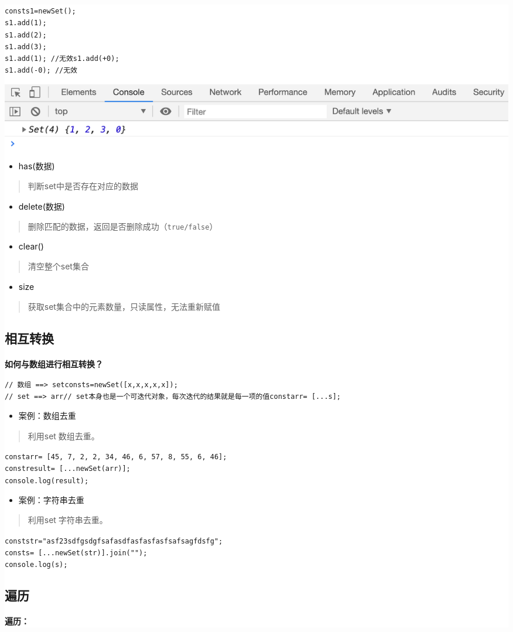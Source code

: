     consts1=newSet();
    s1.add(1);
    s1.add(2);
    s1.add(3);
    s1.add(1); //无效s1.add(+0);
    s1.add(-0); //无效

![image.png](../.gitbook/assets/1600956792223-f52631ee-465f-46a2-85f8-af7121ea353b.png)

- has(数据)

> 判断set中是否存在对应的数据

- delete(数据)

> 删除匹配的数据，返回是否删除成功（`true/false`）

- clear()

> 清空整个set集合

- size

> 获取set集合中的元素数量，只读属性，无法重新赋值

## 相互转换

**如何与数组进行相互转换？**

    // 数组 ==> setconsts=newSet([x,x,x,x,x]);
    // set ==> arr// set本身也是一个可迭代对象，每次迭代的结果就是每一项的值constarr= [...s];

- 案例：数组去重

> 利用set 数组去重。

    constarr= [45, 7, 2, 2, 34, 46, 6, 57, 8, 55, 6, 46];
    constresult= [...newSet(arr)];
    console.log(result);

- 案例：字符串去重

> 利用set 字符串去重。

    conststr="asf23sdfgsdgfsafasdfasfasfasfsafsagfdsfg";
    consts= [...newSet(str)].join("");
    console.log(s);

## 遍历

**遍历：**
